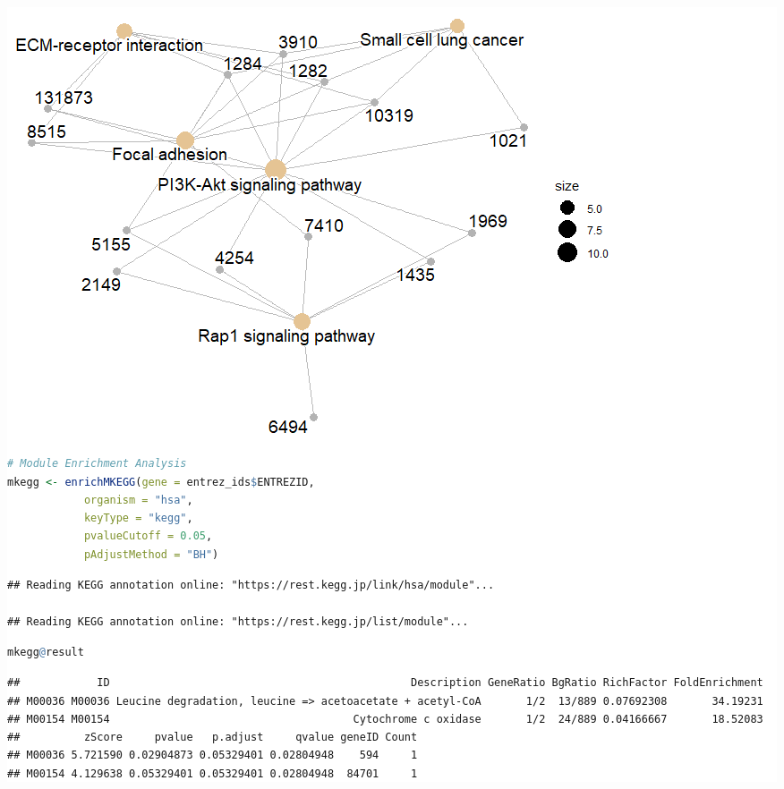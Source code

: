 ![](spatial_transcriptomics_files/figure-gfm/unnamed-chunk-32-4.png)

``` r
# Module Enrichment Analysis
mkegg <- enrichMKEGG(gene = entrez_ids$ENTREZID,
            organism = "hsa",
            keyType = "kegg",
            pvalueCutoff = 0.05,
            pAdjustMethod = "BH")
```

    ## Reading KEGG annotation online: "https://rest.kegg.jp/link/hsa/module"...

    ## Reading KEGG annotation online: "https://rest.kegg.jp/list/module"...

``` r
mkegg@result
```

    ##            ID                                               Description GeneRatio BgRatio RichFactor FoldEnrichment
    ## M00036 M00036 Leucine degradation, leucine => acetoacetate + acetyl-CoA       1/2  13/889 0.07692308       34.19231
    ## M00154 M00154                                      Cytochrome c oxidase       1/2  24/889 0.04166667       18.52083
    ##          zScore     pvalue   p.adjust     qvalue geneID Count
    ## M00036 5.721590 0.02904873 0.05329401 0.02804948    594     1
    ## M00154 4.129638 0.05329401 0.05329401 0.02804948  84701     1
